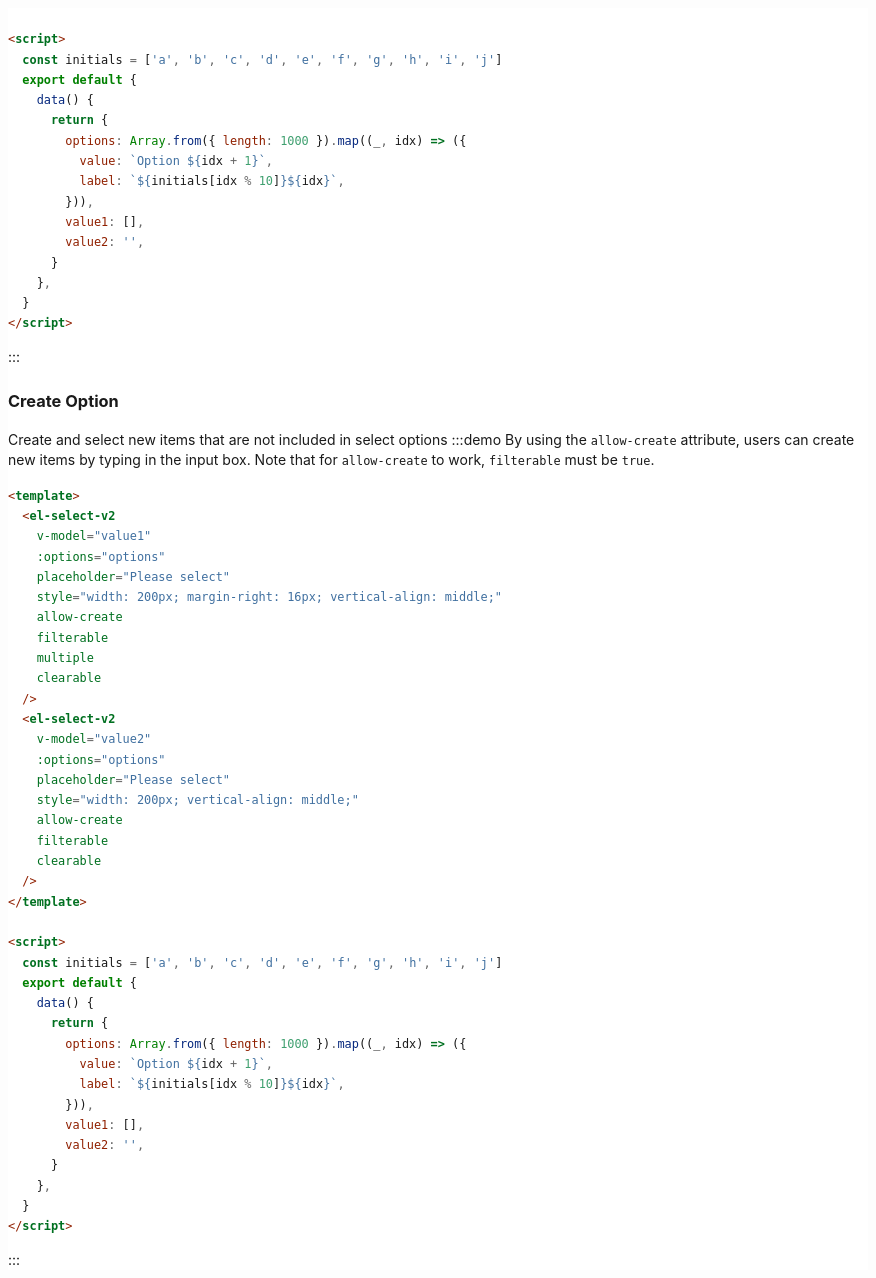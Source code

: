 ```html

<script>
  const initials = ['a', 'b', 'c', 'd', 'e', 'f', 'g', 'h', 'i', 'j']
  export default {
    data() {
      return {
        options: Array.from({ length: 1000 }).map((_, idx) => ({
          value: `Option ${idx + 1}`,
          label: `${initials[idx % 10]}${idx}`,
        })),
        value1: [],
        value2: '',
      }
    },
  }
</script>
```

:::

### Create Option
Create and select new items that are not included in select options
:::demo By using the `allow-create` attribute, users can create new items by typing in the input box. Note that for `allow-create` to work, `filterable` must be `true`.
```html
<template>
  <el-select-v2
    v-model="value1"
    :options="options"
    placeholder="Please select"
    style="width: 200px; margin-right: 16px; vertical-align: middle;"
    allow-create
    filterable
    multiple
    clearable
  />
  <el-select-v2
    v-model="value2"
    :options="options"
    placeholder="Please select"
    style="width: 200px; vertical-align: middle;"
    allow-create
    filterable
    clearable
  />
</template>

<script>
  const initials = ['a', 'b', 'c', 'd', 'e', 'f', 'g', 'h', 'i', 'j']
  export default {
    data() {
      return {
        options: Array.from({ length: 1000 }).map((_, idx) => ({
          value: `Option ${idx + 1}`,
          label: `${initials[idx % 10]}${idx}`,
        })),
        value1: [],
        value2: '',
      }
    },
  }
</script>
```
:::